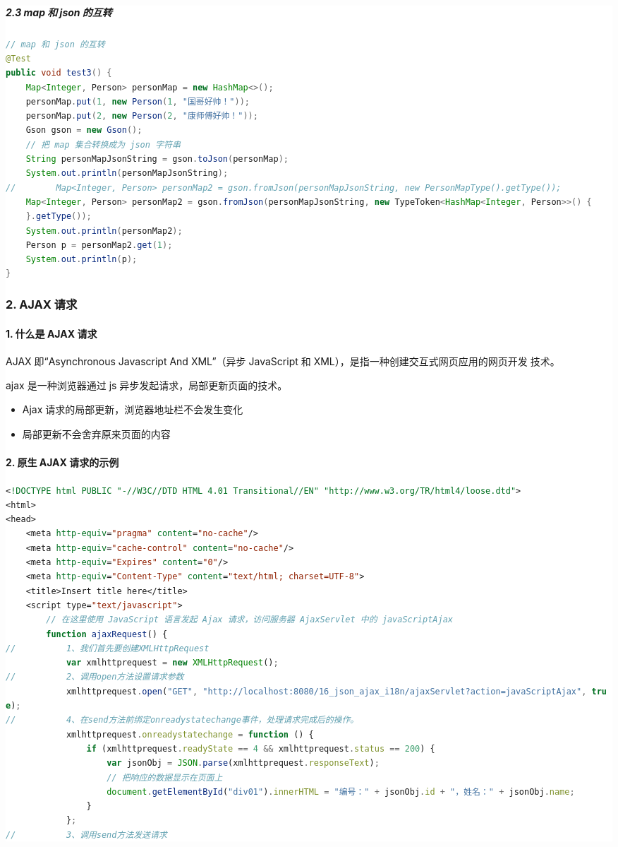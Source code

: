 ##### 2.3 map 和 json 的互转

```java
// map 和 json 的互转
@Test
public void test3() {
    Map<Integer, Person> personMap = new HashMap<>();
    personMap.put(1, new Person(1, "国哥好帅！"));
    personMap.put(2, new Person(2, "康师傅好帅！"));
    Gson gson = new Gson();
    // 把 map 集合转换成为 json 字符串
    String personMapJsonString = gson.toJson(personMap);
    System.out.println(personMapJsonString);
//        Map<Integer, Person> personMap2 = gson.fromJson(personMapJsonString, new PersonMapType().getType());
    Map<Integer, Person> personMap2 = gson.fromJson(personMapJsonString, new TypeToken<HashMap<Integer, Person>>() {
    }.getType());
    System.out.println(personMap2);
    Person p = personMap2.get(1);
    System.out.println(p);
}
```

### 2. AJAX 请求

#### 1. 什么是 AJAX 请求

AJAX 即“Asynchronous Javascript And XML”（异步 JavaScript 和 XML），是指一种创建交互式网页应用的网页开发 技术。 

ajax 是一种浏览器通过 js 异步发起请求，局部更新页面的技术。 

- Ajax 请求的局部更新，浏览器地址栏不会发生变化 

- 局部更新不会舍弃原来页面的内容

#### 2. 原生 AJAX 请求的示例

```jsp
<!DOCTYPE html PUBLIC "-//W3C//DTD HTML 4.01 Transitional//EN" "http://www.w3.org/TR/html4/loose.dtd">
<html>
<head>
    <meta http-equiv="pragma" content="no-cache"/>
    <meta http-equiv="cache-control" content="no-cache"/>
    <meta http-equiv="Expires" content="0"/>
    <meta http-equiv="Content-Type" content="text/html; charset=UTF-8">
    <title>Insert title here</title>
    <script type="text/javascript">
        // 在这里使用 JavaScript 语言发起 Ajax 请求，访问服务器 AjaxServlet 中的 javaScriptAjax
        function ajaxRequest() {
// 			1、我们首先要创建XMLHttpRequest
            var xmlhttprequest = new XMLHttpRequest();
// 			2、调用open方法设置请求参数
            xmlhttprequest.open("GET", "http://localhost:8080/16_json_ajax_i18n/ajaxServlet?action=javaScriptAjax", true);
// 			4、在send方法前绑定onreadystatechange事件，处理请求完成后的操作。
            xmlhttprequest.onreadystatechange = function () {
                if (xmlhttprequest.readyState == 4 && xmlhttprequest.status == 200) {
                    var jsonObj = JSON.parse(xmlhttprequest.responseText);
                    // 把响应的数据显示在页面上
                    document.getElementById("div01").innerHTML = "编号：" + jsonObj.id + "，姓名：" + jsonObj.name;
                }
            };
// 			3、调用send方法发送请求
```